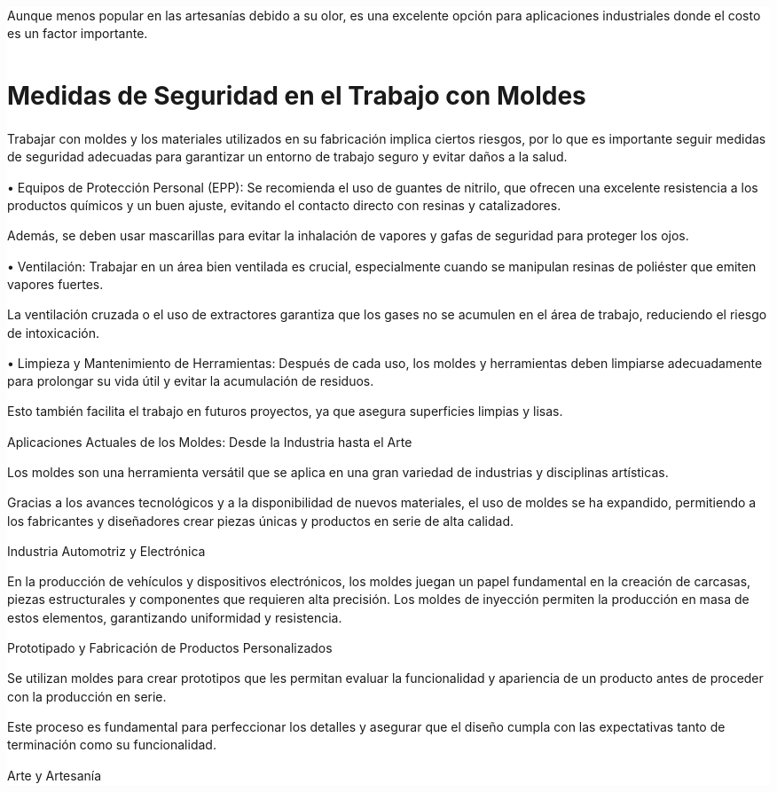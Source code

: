  Aunque menos popular en las artesanías debido a su olor, es una excelente opción para aplicaciones industriales donde el costo es un factor importante.


<h1><b>Medidas de Seguridad en el Trabajo con Moldes</b></h1>

Trabajar con moldes y los materiales utilizados en su fabricación implica ciertos riesgos, por lo que es importante seguir medidas de seguridad adecuadas para garantizar un entorno de trabajo seguro y evitar daños a la salud.


•	Equipos de Protección Personal (EPP): Se recomienda el uso de guantes de nitrilo, que ofrecen una excelente resistencia a los productos químicos y un buen ajuste, evitando el contacto directo con resinas y catalizadores.

 Además, se deben usar mascarillas para evitar la inhalación de vapores y gafas de seguridad para proteger los ojos.


•	Ventilación: Trabajar en un área bien ventilada es crucial, especialmente cuando se manipulan resinas de poliéster que emiten vapores fuertes. 

La ventilación cruzada o el uso de extractores garantiza que los gases no se acumulen en el área de trabajo, reduciendo el riesgo de intoxicación.


•	Limpieza y Mantenimiento de Herramientas: Después de cada uso, los moldes y herramientas deben limpiarse adecuadamente para prolongar su vida útil y evitar la acumulación de residuos. 

Esto también facilita el trabajo en futuros proyectos, ya que asegura superficies limpias y lisas.


Aplicaciones Actuales de los Moldes: Desde la Industria hasta el Arte


Los moldes son una herramienta versátil que se aplica en una gran variedad de industrias y disciplinas artísticas.

 Gracias a los avances tecnológicos y a la disponibilidad de nuevos materiales, el uso de moldes se ha expandido, permitiendo a los fabricantes y diseñadores crear piezas únicas y productos en serie de alta calidad.


Industria Automotriz y Electrónica


En la producción de vehículos y dispositivos electrónicos, los moldes juegan un papel fundamental en la creación de carcasas, piezas estructurales y componentes que requieren alta precisión. Los moldes de inyección permiten la producción en masa de estos elementos, garantizando uniformidad y resistencia.


Prototipado y Fabricación de Productos Personalizados


Se utilizan moldes para crear prototipos que les permitan evaluar la funcionalidad y apariencia de un producto antes de proceder con la producción en serie. 

Este proceso es fundamental para perfeccionar los detalles y asegurar que el diseño cumpla con las expectativas tanto de terminación como su funcionalidad.


Arte y Artesanía
